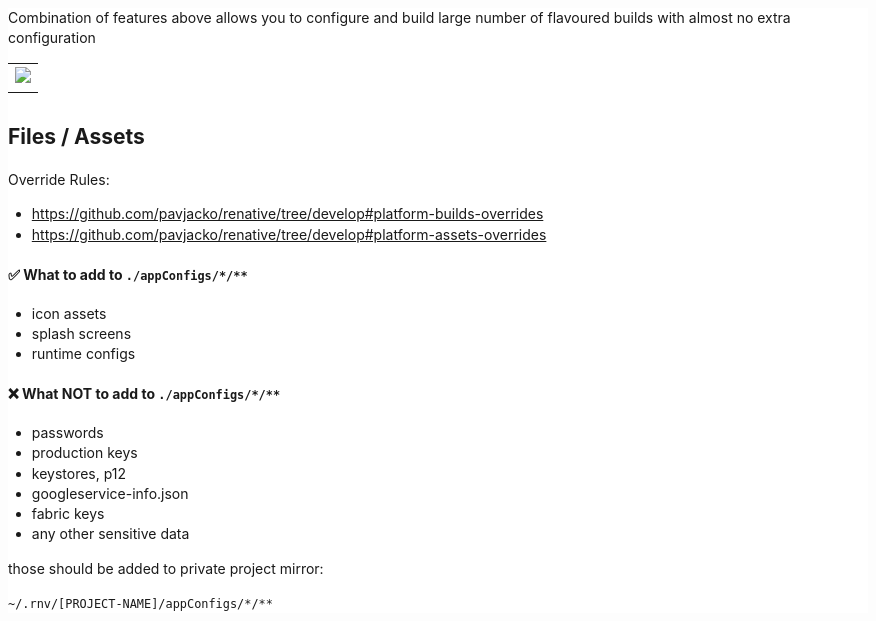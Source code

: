 Combination of features above allows you to configure and build large number of flavoured builds with almost no extra configuration

<table>
  <tr>
    <th>
    <img src="https://renative.org/img/rnv_arch3.png" />
    </th>
  </tr>
</table>


## Files / Assets

Override Rules:

- https://github.com/pavjacko/renative/tree/develop#platform-builds-overrides
- https://github.com/pavjacko/renative/tree/develop#platform-assets-overrides


#### ✅ What to add to `./appConfigs/*/**`

- icon assets
- splash screens
- runtime configs

#### ❌ What NOT to add to `./appConfigs/*/**`

- passwords
- production keys
- keystores, p12
- googleservice-info.json
- fabric keys
- any other sensitive data

those should be added to private project mirror:

`~/.rnv/[PROJECT-NAME]/appConfigs/*/**`

